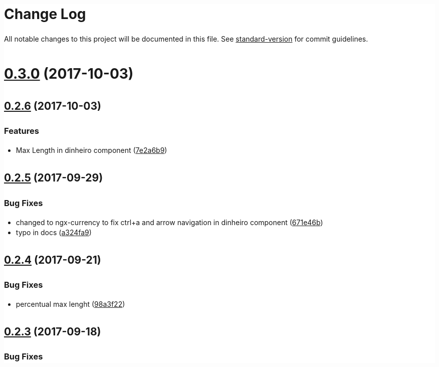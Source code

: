 # Change Log

All notable changes to this project will be documented in this file. See [standard-version](https://github.com/conventional-changelog/standard-version) for commit guidelines.

<a name="0.3.0"></a>
# [0.3.0](https://github.com/nbfontana/ngx-br/compare/v0.2.6...v0.3.0) (2017-10-03)



<a name="0.2.6"></a>
## [0.2.6](https://github.com/nbfontana/ngx-br/compare/v0.2.5...v0.2.6) (2017-10-03)


### Features

* Max Length in dinheiro component ([7e2a6b9](https://github.com/nbfontana/ngx-br/commit/7e2a6b9))



<a name="0.2.5"></a>
## [0.2.5](https://github.com/nbfontana/ngx-br/compare/v0.2.4...v0.2.5) (2017-09-29)


### Bug Fixes

* changed to ngx-currency to fix ctrl+a and arrow navigation in dinheiro component ([671e46b](https://github.com/nbfontana/ngx-br/commit/671e46b))
* typo in docs ([a324fa9](https://github.com/nbfontana/ngx-br/commit/a324fa9))



<a name="0.2.4"></a>
## [0.2.4](https://github.com/nbfontana/ngx-br/compare/v0.2.3...v0.2.4) (2017-09-21)


### Bug Fixes

* percentual max lenght ([98a3f22](https://github.com/nbfontana/ngx-br/commit/98a3f22))



<a name="0.2.3"></a>
## [0.2.3](https://github.com/nbfontana/ngx-br/compare/v0.2.2...v0.2.3) (2017-09-18)


### Bug Fixes
